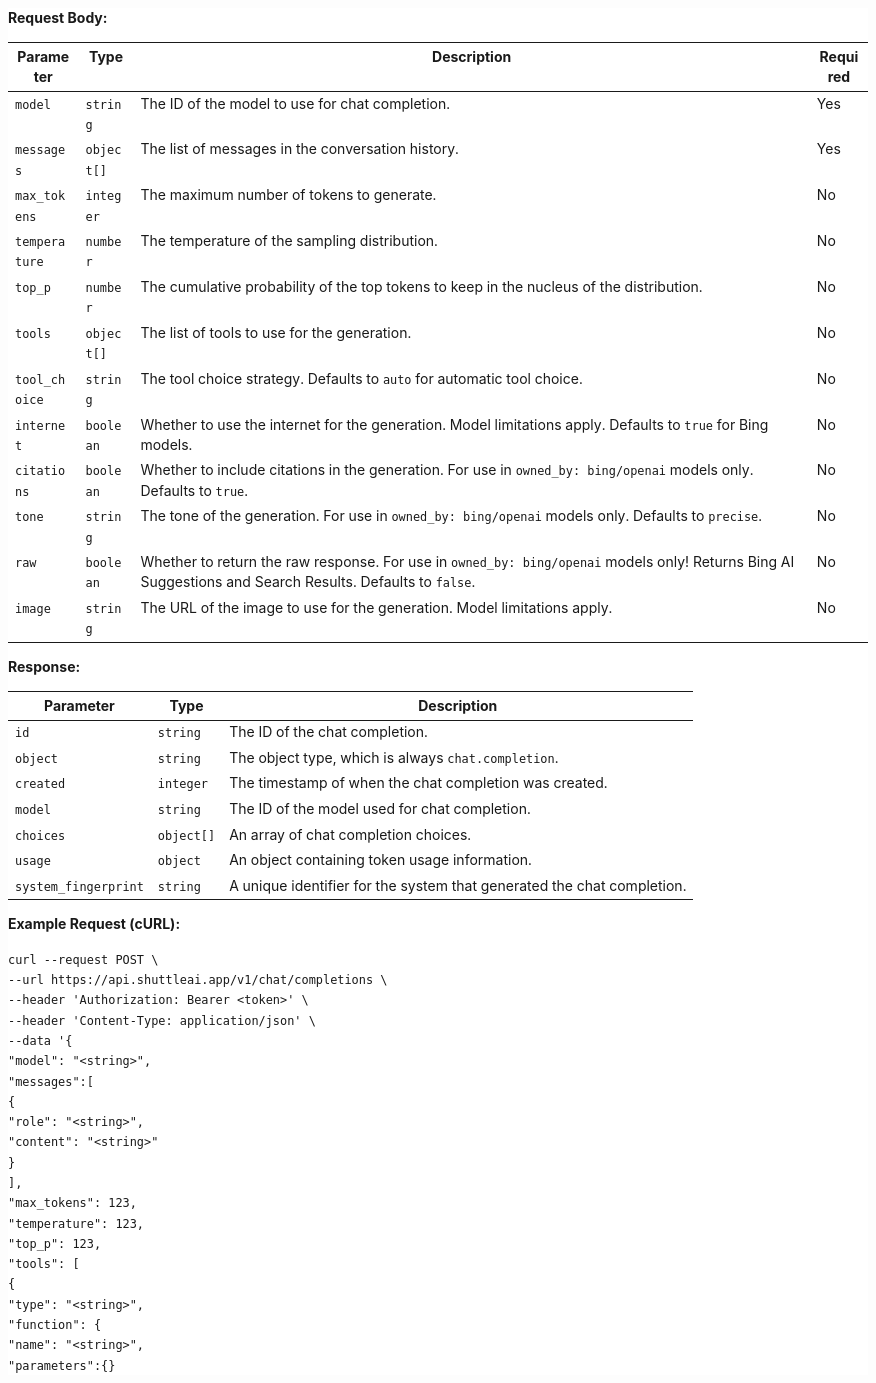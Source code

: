 **Request Body:**

| Parameter | Type | Description | Required |
|---|---|---|---|
| `model` | `string` | The ID of the model to use for chat completion. | Yes |
| `messages` | `object[]` | The list of messages in the conversation history. | Yes |
| `max_tokens` | `integer` | The maximum number of tokens to generate. | No |
| `temperature` | `number` | The temperature of the sampling distribution. | No |
| `top_p` | `number` | The cumulative probability of the top tokens to keep in the nucleus of the distribution. | No |
| `tools` | `object[]` | The list of tools to use for the generation. | No |
| `tool_choice` | `string` | The tool choice strategy. Defaults to `auto` for automatic tool choice. | No |
| `internet` | `boolean` | Whether to use the internet for the generation. Model limitations apply. Defaults to `true` for Bing models. | No |
| `citations` | `boolean` | Whether to include citations in the generation. For use in `owned_by: bing/openai` models only. Defaults to `true`. | No |
| `tone` | `string` | The tone of the generation. For use in `owned_by: bing/openai` models only. Defaults to `precise`. | No |
| `raw` | `boolean` | Whether to return the raw response. For use in `owned_by: bing/openai` models only! Returns Bing AI Suggestions and Search Results. Defaults to `false`. | No |
| `image` | `string` | The URL of the image to use for the generation. Model limitations apply. | No |

**Response:**

| Parameter | Type | Description |
|---|---|---|
| `id` | `string` | The ID of the chat completion. |
| `object` | `string` | The object type, which is always `chat.completion`. |
| `created` | `integer` | The timestamp of when the chat completion was created. |
| `model` | `string` | The ID of the model used for chat completion. |
| `choices` | `object[]` | An array of chat completion choices. |
| `usage` | `object` | An object containing token usage information. |
| `system_fingerprint` | `string` | A unique identifier for the system that generated the chat completion. |

**Example Request (cURL):**

```curl
curl --request POST \
--url https://api.shuttleai.app/v1/chat/completions \
--header 'Authorization: Bearer <token>' \
--header 'Content-Type: application/json' \
--data '{
"model": "<string>",
"messages":[
{
"role": "<string>",
"content": "<string>"
}
],
"max_tokens": 123,
"temperature": 123,
"top_p": 123,
"tools": [
{
"type": "<string>",
"function": {
"name": "<string>",
"parameters":{}
```